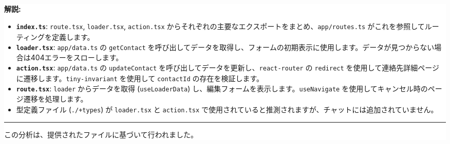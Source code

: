 **解説:**

-   **`index.ts`**: `route.tsx`, `loader.tsx`, `action.tsx` からそれぞれの主要なエクスポートをまとめ、`app/routes.ts` がこれを参照してルーティングを定義します。
-   **`loader.tsx`**: `app/data.ts` の `getContact` を呼び出してデータを取得し、フォームの初期表示に使用します。データが見つからない場合は404エラーをスローします。
-   **`action.tsx`**: `app/data.ts` の `updateContact` を呼び出してデータを更新し、`react-router` の `redirect` を使用して連絡先詳細ページに遷移します。`tiny-invariant` を使用して `contactId` の存在を検証します。
-   **`route.tsx`**: `loader` からデータを取得 (`useLoaderData`) し、編集フォームを表示します。`useNavigate` を使用してキャンセル時のページ遷移を処理します。
-   型定義ファイル (`./+types`) が `loader.tsx` と `action.tsx` で使用されていると推測されますが、チャットには追加されていません。

---

この分析は、提供されたファイルに基づいて行われました。
